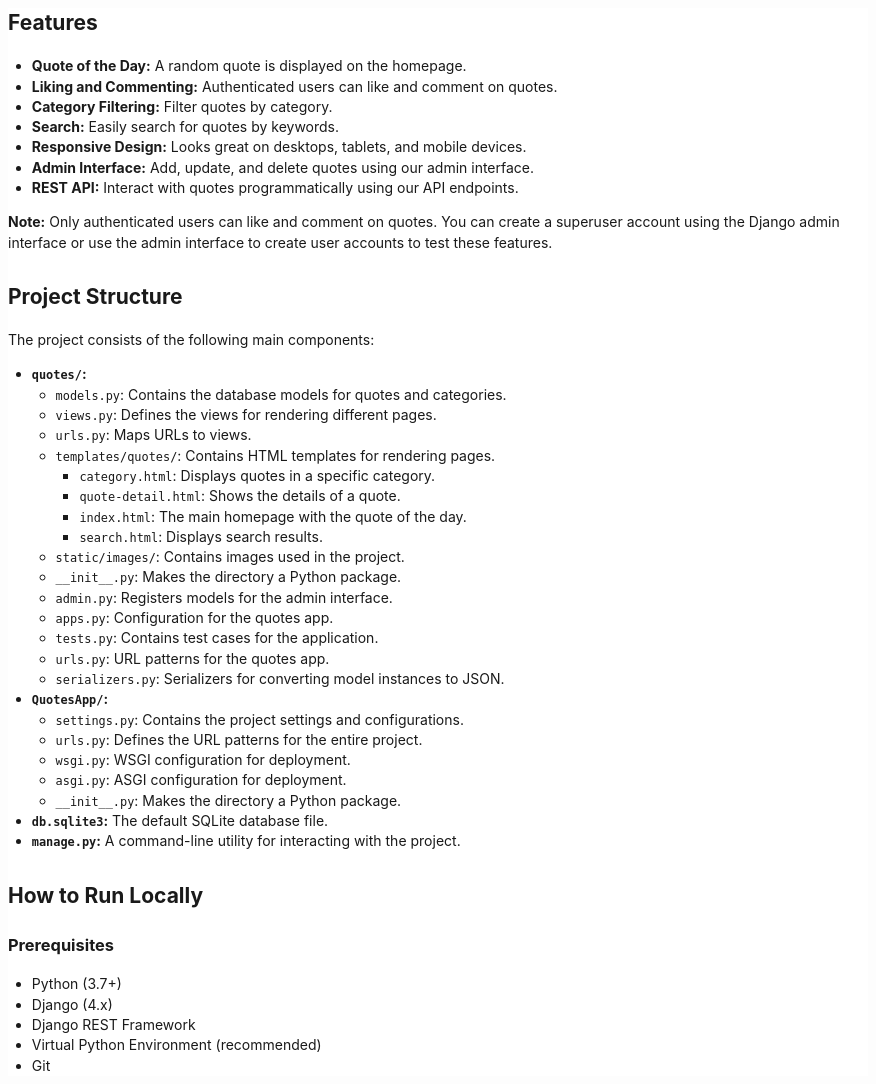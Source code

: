 ## Features

*   **Quote of the Day:** A random quote is displayed on the homepage.
*   **Liking and Commenting:** Authenticated users can like and comment on quotes.
*   **Category Filtering:** Filter quotes by category.
*   **Search:** Easily search for quotes by keywords.
*   **Responsive Design:** Looks great on desktops, tablets, and mobile devices.
*   **Admin Interface:** Add, update, and delete quotes using our admin interface.
*   **REST API:** Interact with quotes programmatically using our API endpoints.

**Note:** Only authenticated users can like and comment on quotes. You can create a superuser account using the Django admin interface or use the admin interface to create user accounts to test these features.

## Project Structure

The project consists of the following main components:

- **`quotes/`:**
    - `models.py`: Contains the database models for quotes and categories.
    - `views.py`: Defines the views for rendering different pages.
    - `urls.py`: Maps URLs to views.
    - `templates/quotes/`: Contains HTML templates for rendering pages.
      - `category.html`: Displays quotes in a specific category.
      - `quote-detail.html`: Shows the details of a quote.
      - `index.html`: The main homepage with the quote of the day.
      - `search.html`: Displays search results.
    - `static/images/`: Contains images used in the project.
    - `__init__.py`: Makes the directory a Python package.
    - `admin.py`: Registers models for the admin interface.
    - `apps.py`: Configuration for the quotes app.
    - `tests.py`: Contains test cases for the application.
    - `urls.py`: URL patterns for the quotes app.
    - `serializers.py`: Serializers for converting model instances to JSON.
- **`QuotesApp/`:**
    - `settings.py`: Contains the project settings and configurations.
    - `urls.py`: Defines the URL patterns for the entire project.
    - `wsgi.py`: WSGI configuration for deployment.
    - `asgi.py`: ASGI configuration for deployment.
    - `__init__.py`: Makes the directory a Python package.
- **`db.sqlite3`:** The default SQLite database file.
- **`manage.py`:** A command-line utility for interacting with the project.

## How to Run Locally

### Prerequisites

*   Python (3.7+)
*   Django (4.x)
*   Django REST Framework
*   Virtual Python Environment (recommended)
*   Git
